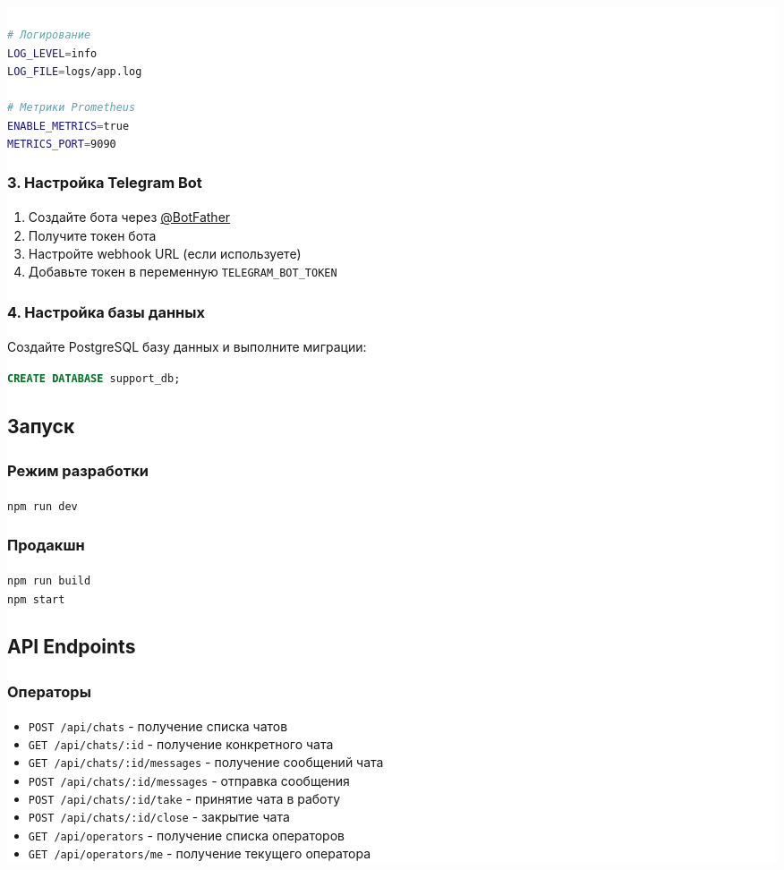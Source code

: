 ```bash

# Логирование
LOG_LEVEL=info
LOG_FILE=logs/app.log

# Метрики Prometheus
ENABLE_METRICS=true
METRICS_PORT=9090
```

### 3. Настройка Telegram Bot

1. Создайте бота через [@BotFather](https://t.me/botfather)
2. Получите токен бота
3. Настройте webhook URL (если используете)
4. Добавьте токен в переменную `TELEGRAM_BOT_TOKEN`

### 4. Настройка базы данных

Создайте PostgreSQL базу данных и выполните миграции:

```sql
CREATE DATABASE support_db;
```

## Запуск

### Режим разработки

```bash
npm run dev
```

### Продакшн

```bash
npm run build
npm start
```

## API Endpoints

### Операторы

- `POST /api/chats` - получение списка чатов
- `GET /api/chats/:id` - получение конкретного чата
- `GET /api/chats/:id/messages` - получение сообщений чата
- `POST /api/chats/:id/messages` - отправка сообщения
- `POST /api/chats/:id/take` - принятие чата в работу
- `POST /api/chats/:id/close` - закрытие чата
- `GET /api/operators` - получение списка операторов
- `GET /api/operators/me` - получение текущего оператора
